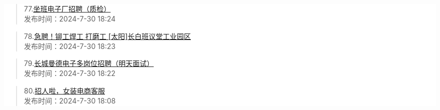 >77.[坐班电子厂招聘（质检）](https://www.pzzc.net/forum.php?mod=viewthread&tid=10442860)<br>
>发布时间：2024-7-30 18:24

>78.[急聘！铆工焊工 打磨工
[太阳]长白班议堂工业园区](https://www.pzzc.net/forum.php?mod=viewthread&tid=10442859)<br>
>发布时间：2024-7-30 18:23

>79.[长城曼德电子多岗位招聘（明天面试）](https://www.pzzc.net/forum.php?mod=viewthread&tid=10442857)<br>
>发布时间：2024-7-30 18:22

>80.[招人啦，女装电商客服](https://www.pzzc.net/forum.php?mod=viewthread&tid=10442853)<br>
>发布时间：2024-7-30 18:08

